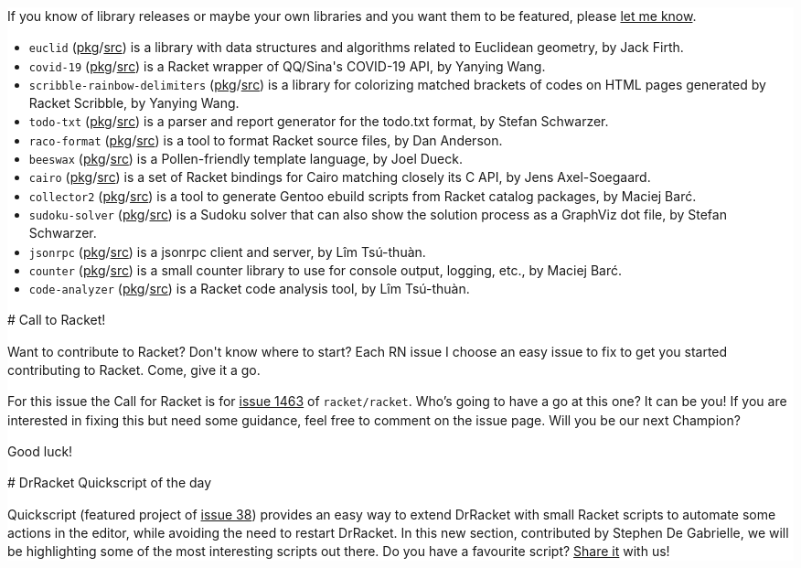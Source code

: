 If you know of library releases or maybe your own libraries and you want them to be featured, please [let me know](mailto:pmatos@linki.tools).

* `euclid` ([pkg](https://pkgs.racket-lang.org/package/euclid)/[src](https://github.com/jackfirth/euclid.git)) is a library with data structures and algorithms related to Euclidean geometry, by Jack Firth.
* `covid-19` ([pkg](https://pkgs.racket-lang.org/package/covid-19)/[src](https://github.com/yanyingwang/covid-19)) is a Racket wrapper of QQ/Sina's COVID-19 API, by Yanying Wang.
* `scribble-rainbow-delimiters` ([pkg](https://pkgs.racket-lang.org/package/scribble-rainbow-delimiters)/[src](https://github.com/yanyingwang/scribble-rainbow-delimiters.git)) is a library for colorizing matched brackets of codes on HTML pages generated by Racket Scribble, by Yanying Wang.
* `todo-txt` ([pkg](https://pkgs.racket-lang.org/package/todo-txt)/[src](https://git.sr.ht/~sschwarzer/todo-txt)) is a parser and report generator for the todo.txt format, by Stefan Schwarzer.
* `raco-format` ([pkg](https://pkgs.racket-lang.org/package/raco-format)/[src](https://github.com/mxork/raco-format)) is a tool to format Racket source files, by Dan Anderson.
* `beeswax` ([pkg](https://pkgs.racket-lang.org/package/beeswax)/[src](https://github.com/otherjoel/beeswax)) is a Pollen-friendly template language, by Joel Dueck.
* `cairo` ([pkg](https://pkgs.racket-lang.org/package/cairo)/[src](https://github.com/soegaard/cairo)) is a set of Racket bindings for Cairo matching closely its C API, by Jens Axel-Soegaard.
* `collector2` ([pkg](https://pkgs.racket-lang.org/package/collector2)/[src](https://gitlab.com/src_prepare/collector2.git)) is a tool to generate Gentoo ebuild scripts from Racket catalog packages, by Maciej Barć.
* `sudoku-solver` ([pkg](https://pkgs.racket-lang.org/package/sudoku-solver)/[src](https://git.sr.ht/~sschwarzer/sudoku-solver)) is a Sudoku solver that can also show the solution process as a GraphViz dot file, by Stefan Schwarzer.
* `jsonrpc` ([pkg](https://pkgs.racket-lang.org/package/jsonrpc)/[src](https://github.com/dannypsnl/jsonrpc)) is a jsonrpc client and server, by Lîm Tsú-thuàn.
* `counter` ([pkg](https://pkgs.racket-lang.org/package/counter)/[src](https://gitlab.com/xgqt/scheme-counter)) is a small counter library to use for console output, logging, etc., by Maciej Barć.
* `code-analyzer` ([pkg](https://pkgs.racket-lang.org/package/code-analyzer)/[src](https://github.com/dannypsnl/code-analyzer)) is a Racket code analysis tool, by Lîm Tsú-thuàn.

<div id='calltoracket'/>
# Call to Racket!

Want to contribute to Racket? Don't know where to start? Each RN issue I choose an easy issue to fix to get you started contributing to Racket. Come, give it a go.

For this issue the Call for Racket is for [issue 1463](https://github.com/racket/racket/issues/1463) of `racket/racket`. Who’s going to have a go at this one? It can be you! If you are interested in fixing this but need some guidance, feel free to comment on the issue page. Will you be our next Champion?

Good luck!

<div id='quick'/>
# DrRacket Quickscript of the day

Quickscript (featured project of [issue 38](https://racket-news.com/2020/09/racket-news-issue-38.html)) provides an easy way to extend DrRacket with small Racket scripts to automate some actions in the editor, while avoiding the need to restart DrRacket. In this new section, contributed by Stephen De Gabrielle, we will be highlighting some of the most interesting scripts out there. Do you have a favourite script? [Share it](https://github.com/pmatos/racket-news/issues/new) with us!
